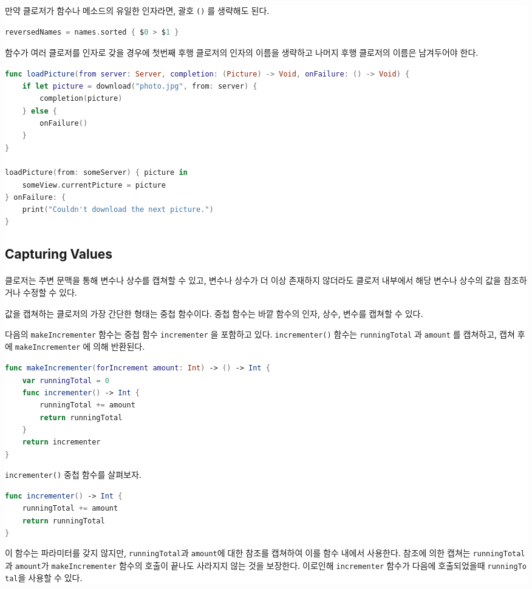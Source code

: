 만약 클로저가 함수나 메소드의 유일한 인자라면, 괄호 `()` 를 생략해도 된다.

```swift
reversedNames = names.sorted { $0 > $1 }
```

함수가 여러 클로저를 인자로 갖을 경우에 첫번째 후행 클로저의 인자의 이름을 생략하고 나머지 후행 클로저의 이름은 남겨두어야 한다. 

```swift
func loadPicture(from server: Server, completion: (Picture) -> Void, onFailure: () -> Void) {
    if let picture = download("photo.jpg", from: server) {
        completion(picture)
    } else {
        onFailure()
    }
}

loadPicture(from: someServer) { picture in
    someView.currentPicture = picture
} onFailure: {
    print("Couldn't download the next picture.")
}
```

## Capturing Values

클로저는 주변 문맥을 통해 변수나 상수를 캡쳐할 수 있고, 변수나 상수가 더 이상 존재하지 않더라도 클로저 내부에서 해당 변수나 상수의 값을 참조하거나 수정할 수 있다.

값을 캡쳐하는 클로저의 가장 간단한 형태는 중첩 함수이다. 중첩 함수는 바깥 함수의 인자, 상수, 변수를 캡쳐할 수 있다.

다음의 `makeIncrementer` 함수는 중첩 함수 `incrementer` 을 포함하고 있다. `incrementer()` 함수는 `runningTotal` 과 `amount` 를 캡쳐하고, 캡쳐 후에 `makeIncrementer` 에 의해 반환된다.

```swift
func makeIncrementer(forIncrement amount: Int) -> () -> Int {
    var runningTotal = 0
    func incrementer() -> Int {
        runningTotal += amount
        return runningTotal
    }
    return incrementer
}
```

`incrementer()` 중첩 함수를 살펴보자.

```swift
func incrementer() -> Int {
    runningTotal += amount
    return runningTotal
}
```

이 함수는 파라미터를 갖지 않지만, `runningTotal`과 `amount`에 대한 참조를 캡쳐하여 이를 함수 내에서 사용한다. 참조에 의한 캡쳐는 `runningTotal`과 `amount`가 `makeIncrementer` 함수의 호출이 끝나도 사라지지 않는 것을 보장한다. 이로인해 `incrementer` 함수가 다음에 호출되었을때 `runningTotal`을 사용할 수 있다.
